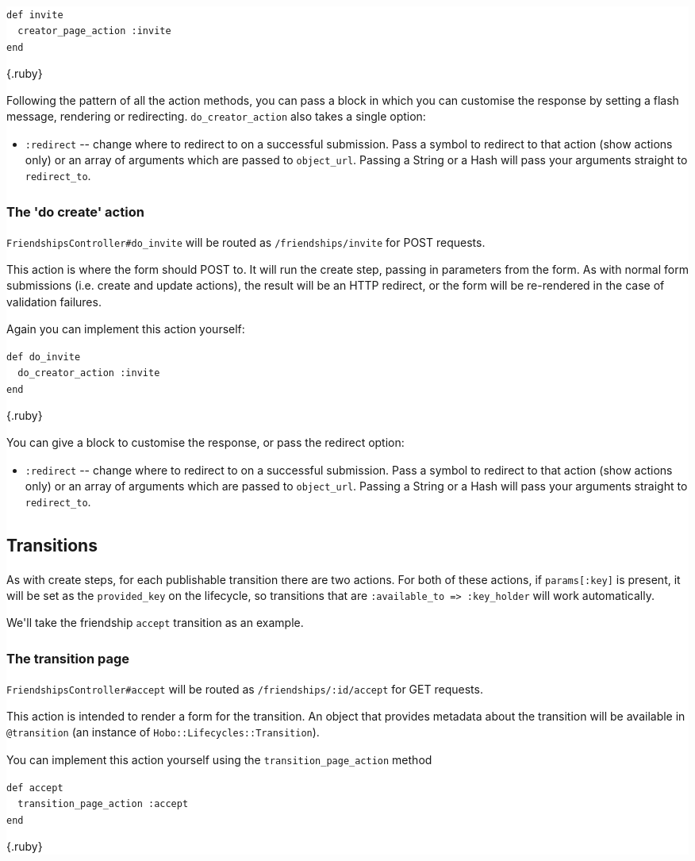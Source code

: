    def invite
      creator_page_action :invite
    end
{.ruby}

Following the pattern of all the action methods, you can pass a block in which you can customise the response by setting a flash message, rendering or redirecting. `do_creator_action` also takes a single option:

 - `:redirect` -- change where to redirect to on a successful submission. Pass a symbol to redirect to that action (show actions only) or an array of arguments which are passed to `object_url`.  Passing a String or a Hash will pass your arguments straight to `redirect_to`.

### The 'do create' action

`FriendshipsController#do_invite` will be routed as `/friendships/invite` for POST requests.

This action is where the form should POST to. It will run the create step, passing in parameters from the form. As with normal form submissions (i.e. create and update actions), the result will be an HTTP redirect, or the form will be re-rendered in the case of validation failures.

Again you can implement this action yourself:

    def do_invite
      do_creator_action :invite
    end
{.ruby}

You can give a block to customise the response, or pass the redirect option:

 - `:redirect` -- change where to redirect to on a successful submission. Pass a symbol to redirect to that action (show actions only) or an array of arguments which are passed to `object_url`.  Passing a String or a Hash will pass your arguments straight to `redirect_to`.


## Transitions

As with create steps, for each publishable transition there are two actions. For both of these actions, if `params[:key]` is present, it will be set as the `provided_key` on the lifecycle, so transitions that are `:available_to => :key_holder` will work automatically.

We'll take the friendship `accept` transition as an example.

### The transition page

`FriendshipsController#accept` will be routed as `/friendships/:id/accept` for GET requests.

This action is intended to render a form for the transition. An object that provides metadata about the transition will be available in `@transition` (an instance of `Hobo::Lifecycles::Transition`).

You can implement this action yourself using the `transition_page_action` method

    def accept
      transition_page_action :accept
    end
{.ruby}
